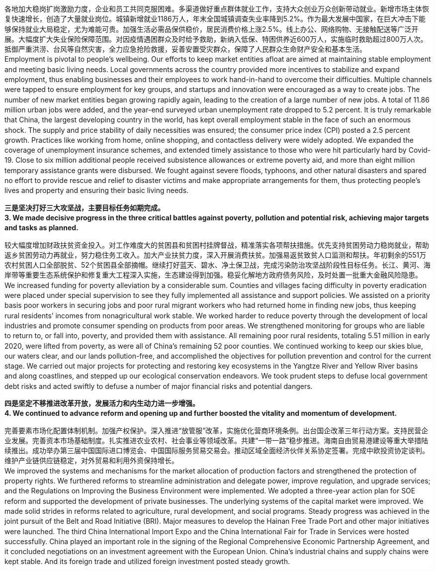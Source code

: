 各地加大稳岗扩岗激励力度，企业和员工共同克服困难。多渠道做好重点群体就业工作，支持大众创业万众创新带动就业。新增市场主体恢复快速增长，创造了大量就业岗位。城镇新增就业1186万人，年末全国城镇调查失业率降到5.2%。作为最大发展中国家，在巨大冲击下能够保持就业大局稳定，尤为难能可贵。加强生活必需品保供稳价，居民消费价格上涨2.5%。线上办公、网络购物、无接触配送等广泛开展。大幅度扩大失业保险保障范围。对因疫情遇困群众及时给予救助，新纳入低保、特困供养近600万人，实施临时救助超过800万人次。抵御严重洪涝、台风等自然灾害，全力应急抢险救援，妥善安置受灾群众，保障了人民群众生命财产安全和基本生活。<br/>Employment is pivotal to people’s wellbeing. Our efforts to keep market entities afloat are aimed at maintaining stable employment and meeting basic living needs. Local governments across the country provided more incentives to stabilize and expand employment, thus enabling businesses and their employees to work hand-in-hand to overcome their difficulties. Multiple channels were tapped to ensure employment for key groups, and startups and innovation were encouraged as a way to create jobs. The number of new market entities began growing rapidly again, leading to the creation of a large number of new jobs. A total of 11.86 million urban jobs were added, and the year-end surveyed urban unemployment rate dropped to 5.2 percent. It is truly remarkable that China, the largest developing country in the world, has kept overall employment stable in the face of such an enormous shock. The supply and price stability of daily necessities was ensured; the consumer price index (CPI) posted a 2.5 percent growth. Practices like working from home, online shopping, and contactless delivery were widely adopted. We expanded the coverage of unemployment insurance schemes, and extended timely assistance to those who were hit particularly hard by Covid-19. Close to six million additional people received subsistence allowances or extreme poverty aid, and more than eight million temporary assistance grants were disbursed. We fought against severe floods, typhoons, and other natural disasters and spared no effort to provide rescue and relief to disaster victims and make appropriate arrangements for them, thus protecting people’s lives and property and ensuring their basic living needs.

<strong>三是坚决打好三大攻坚战，主要目标任务如期完成。</strong><br/><strong>3. We made decisive progress in the three critical battles against poverty, pollution and potential risk, achieving major targets and tasks as planned.</strong>

较大幅度增加财政扶贫资金投入。对工作难度大的贫困县和贫困村挂牌督战，精准落实各项帮扶措施。优先支持贫困劳动力稳岗就业，帮助返乡贫困劳动力再就业，努力稳住务工收入。加大产业扶贫力度，深入开展消费扶贫。加强易返贫致贫人口监测和帮扶。年初剩余的551万农村贫困人口全部脱贫、52个贫困县全部摘帽。继续打好蓝天、碧水、净土保卫战，完成污染防治攻坚战阶段性目标任务。长江、黄河、海岸带等重要生态系统保护和修复重大工程深入实施，生态建设得到加强。稳妥化解地方政府债务风险，及时处置一批重大金融风险隐患。<br/>We increased funding for poverty alleviation by a considerable sum. Counties and villages facing difficulty in poverty eradication were placed under special supervision to see they fully implemented all assistance and support policies. We assisted on a priority basis poor workers in securing jobs and poor rural migrant workers who had returned home in finding new jobs, thus keeping rural residents’ incomes from nonagricultural work stable. We worked harder to reduce poverty through the development of local industries and promote consumer spending on products from poor areas. We strengthened monitoring for groups who are liable to return to, or fall into, poverty, and provided them with assistance. All remaining poor rural residents, totaling 5.51 million in early 2020, were lifted from poverty, as were all of China’s remaining 52 poor counties. We continued working to keep our skies blue, our waters clear, and our lands pollution-free, and accomplished the objectives for pollution prevention and control for the current stage. We carried out major projects for protecting and restoring key ecosystems in the Yangtze River and Yellow River basins and along coastlines, and stepped up our ecological conservation endeavors. We took prudent steps to defuse local government debt risks and acted swiftly to defuse a number of major financial risks and potential dangers.
 
 
<strong>四是坚定不移推进改革开放，发展活力和内生动力进一步增强。</strong><br/><strong>4. We continued to advance reform and opening up and further boosted the vitality and momentum of development.</strong>
 
完善要素市场化配置体制机制。加强产权保护。深入推进“放管服”改革，实施优化营商环境条例。出台国企改革三年行动方案。支持民营企业发展。完善资本市场基础制度。扎实推进农业农村、社会事业等领域改革。共建“一带一路”稳步推进。海南自由贸易港建设等重大举措陆续推出。成功举办第三届中国国际进口博览会、中国国际服务贸易交易会。推动区域全面经济伙伴关系协定签署。完成中欧投资协定谈判。维护产业链供应链稳定，对外贸易和利用外资保持增长。<br/>We improved the systems and mechanisms for the market allocation of production factors and strengthened the protection of property rights. We furthered reforms to streamline administration and delegate power, improve regulation, and upgrade services; and the Regulations on Improving the Business Environment were implemented. We adopted a three-year action plan for SOE reform and supported the development of private businesses. The underlying systems of the capital market were improved. We made solid strides in reforms related to agriculture, rural development, and social programs. Steady progress was achieved in the joint pursuit of the Belt and Road Initiative (BRI). Major measures to develop the Hainan Free Trade Port and other major initiatives were launched. The third China International Import Expo and the China International Fair for Trade in Services were hosted successfully. China played an important role in the signing of the Regional Comprehensive Economic Partnership Agreement, and it concluded negotiations on an investment agreement with the European Union. China’s industrial chains and supply chains were kept stable. And its foreign trade and utilized foreign investment posted steady growth.
 